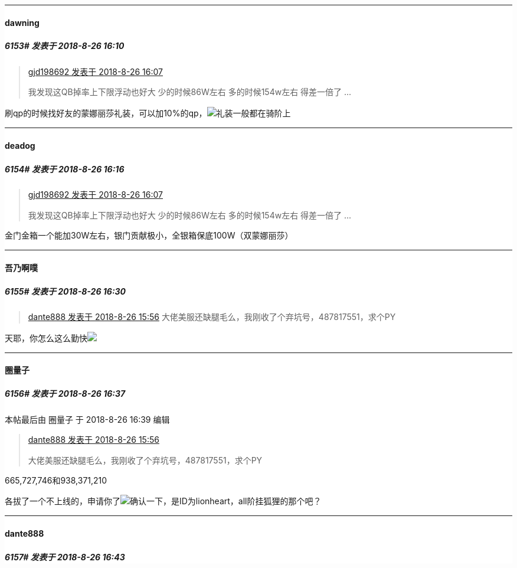 *****

####  dawning  
##### 6153#       发表于 2018-8-26 16:10


<blockquote><a href="httphttps://bbs.saraba1st.com/2b/forum.php?mod=redirect&amp;goto=findpost&amp;pid=40767697&amp;ptid=1712412" target="_blank">gjd198692 发表于 2018-8-26 16:07</a>

我发现这QB掉率上下限浮动也好大 少的时候86W左右 多的时候154w左右 得差一倍了 ...</blockquote>
刷qp的时候找好友的蒙娜丽莎礼装，可以加10%的qp，<img src="https://static.saraba1st.com/image/smiley/face2017/025.png" referrerpolicy="no-referrer">礼装一般都在骑阶上


*****

####  deadog  
##### 6154#       发表于 2018-8-26 16:16


<blockquote><a href="httphttps://bbs.saraba1st.com/2b/forum.php?mod=redirect&amp;goto=findpost&amp;pid=40767697&amp;ptid=1712412" target="_blank">gjd198692 发表于 2018-8-26 16:07</a>

我发现这QB掉率上下限浮动也好大 少的时候86W左右 多的时候154w左右 得差一倍了 ...</blockquote>
金门金箱一个能加30W左右，银门贡献极小，全银箱保底100W（双蒙娜丽莎）


*****

####  吾乃啊噗  
##### 6155#       发表于 2018-8-26 16:30


<blockquote><a href="httphttps://bbs.saraba1st.com/2b/forum.php?mod=redirect&amp;goto=findpost&amp;pid=40767613&amp;ptid=1712412" target="_blank">dante888 发表于 2018-8-26 15:56</a>
大佬美服还缺腿毛么，我刚收了个弃坑号，487817551，求个PY</blockquote>
天耶，你怎么这么勤快<img src="https://static.saraba1st.com/image/smiley/face2017/068.png" referrerpolicy="no-referrer">


*****

####  圈量子  
##### 6156#       发表于 2018-8-26 16:37


 本帖最后由 圈量子 于 2018-8-26 16:39 编辑 
<blockquote><a href="httphttps://bbs.saraba1st.com/2b/forum.php?mod=redirect&amp;goto=findpost&amp;pid=40767613&amp;ptid=1712412" target="_blank">dante888 发表于 2018-8-26 15:56</a>

大佬美服还缺腿毛么，我刚收了个弃坑号，487817551，求个PY</blockquote>
665,727,746和938,371,210

各拔了一个不上线的，申请你了<img src="https://static.saraba1st.com/image/smiley/face2017/065.png" referrerpolicy="no-referrer">确认一下，是ID为lionheart，all阶挂狐狸的那个吧？


*****

####  dante888  
##### 6157#       发表于 2018-8-26 16:43
